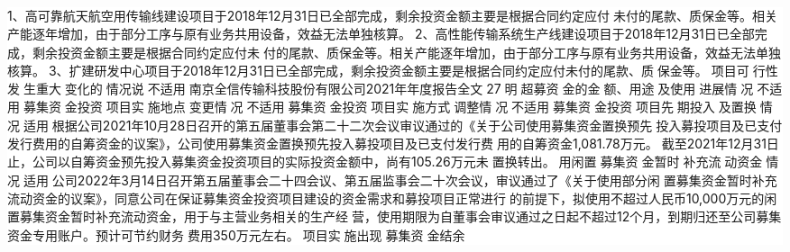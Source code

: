 1、高可靠航天航空用传输线建设项目于2018年12月31日已全部完成，剩余投资金额主要是根据合同约定应付
未付的尾款、质保金等。相关产能逐年增加，由于部分工序与原有业务共用设备，效益无法单独核算。
2、高性能传输系统生产线建设项目于2018年12月31日已全部完成，剩余投资金额主要是根据合同约定应付未
付的尾款、质保金等。相关产能逐年增加，由于部分工序与原有业务共用设备，效益无法单独核算。
3、扩建研发中心项目于2018年12月31日已全部完成，剩余投资金额主要是根据合同约定应付未付的尾款、质
保金等。
项目可
行性发
生重大
变化的
情况说
不适用
南京全信传输科技股份有限公司2021年年度报告全文
27
明
超募资
金的金
额、用途
及使用
进展情
况
不适用
募集资
金投资
项目实
施地点
变更情
况
不适用
募集资
金投资
项目实
施方式
调整情
况
不适用
募集资
金投资
项目先
期投入
及置换
情况
适用
根据公司2021年10月28日召开的第五届董事会第二十二次会议审议通过的《关于公司使用募集资金置换预先
投入募投项目及已支付发行费用的自筹资金的议案》，公司使用募集资金置换预先投入募投项目及已支付发行费
用的自筹资金1,081.78万元。
截至2021年12月31日止，公司以自筹资金预先投入募集资金投资项目的实际投资金额中，尚有105.26万元未
置换转出。
用闲置
募集资
金暂时
补充流
动资金
情况
适用
公司2022年3月14日召开第五届董事会二十四会议、第五届监事会二十次会议，审议通过了《关于使用部分闲
置募集资金暂时补充流动资金的议案》，同意公司在保证募集资金投资项目建设的资金需求和募投项目正常进行
的前提下，拟使用不超过人民币10,000万元的闲置募集资金暂时补充流动资金，用于与主营业务相关的生产经
营，使用期限为自董事会审议通过之日起不超过12个月，到期归还至公司募集资金专用账户。预计可节约财务
费用350万元左右。
项目实
施出现
募集资
金结余